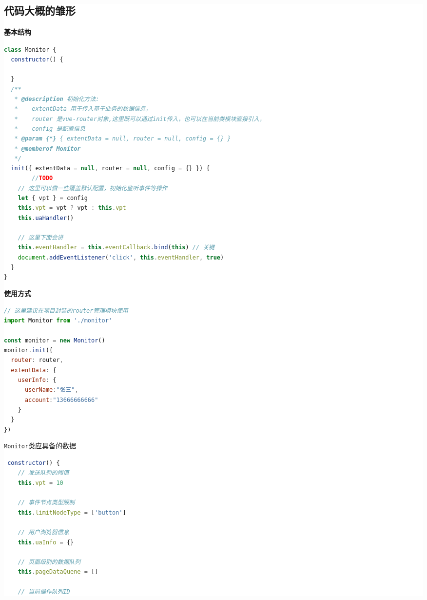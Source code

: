 ## 代码大概的雏形

**基本结构**

```js
class Monitor {
  constructor() {
    
  }
  /**
   * @description 初始化方法:
   *	extentData 用于传入基于业务的数据信息，
   *	router 是vue-router对象,这里既可以通过init传入，也可以在当前类模块直接引入，
   *	config 是配置信息
   * @param {*} { extentData = null, router = null, config = {} }
   * @memberof Monitor
   */
  init({ extentData = null, router = null, config = {} }) {
		//TODO
    // 这里可以做一些覆盖默认配置，初始化监听事件等操作
    let { vpt } = config
    this.vpt = vpt ? vpt : this.vpt
    this.uaHandler()
    
    // 这里下面会讲
    this.eventHandler = this.eventCallback.bind(this) // 关键
    document.addEventListener('click', this.eventHandler, true) 
  }
}
```

**使用方式**

```js
// 这里建议在项目封装的router管理模块使用
import Monitor from './monitor'

const monitor = new Monitor()
monitor.init({
  router: router,
  extentData: {
    userInfo: {
      userName:"张三",
      account:"13666666666"
    }
  }
})
```

`Monitor`类应具备的数据

```js
 constructor() {
    // 发送队列的阈值
    this.vpt = 10

    // 事件节点类型限制
    this.limitNodeType = ['button']

    // 用户浏览器信息
    this.uaInfo = {}

    // 页面级别的数据队列
    this.pageDataQuene = []

    // 当前操作队列ID
```